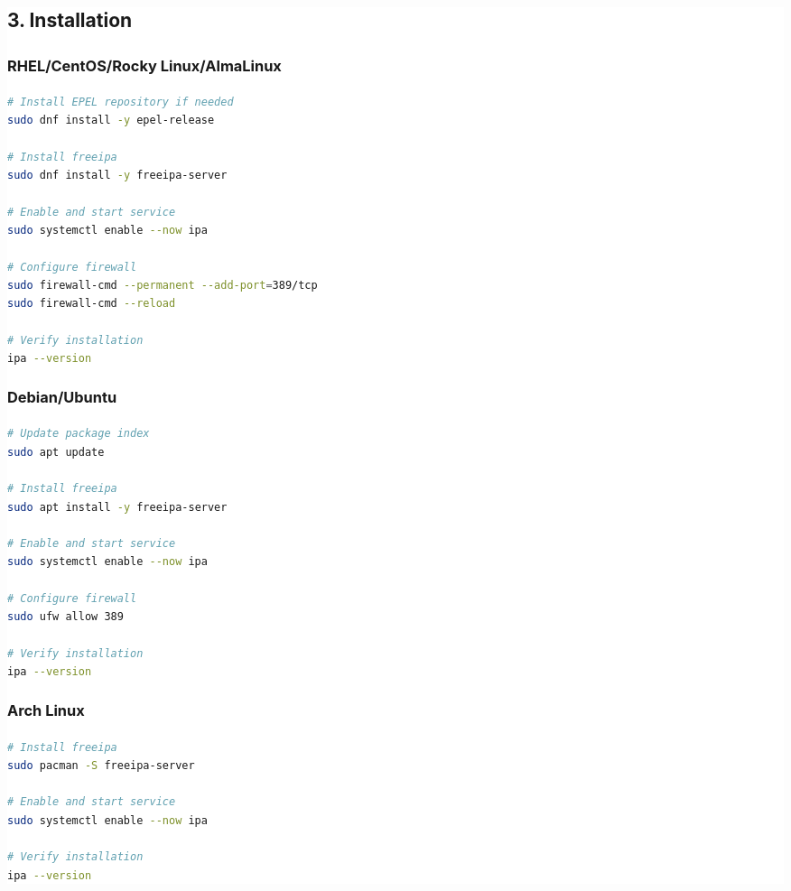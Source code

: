 ## 3. Installation

### RHEL/CentOS/Rocky Linux/AlmaLinux

```bash
# Install EPEL repository if needed
sudo dnf install -y epel-release

# Install freeipa
sudo dnf install -y freeipa-server

# Enable and start service
sudo systemctl enable --now ipa

# Configure firewall
sudo firewall-cmd --permanent --add-port=389/tcp
sudo firewall-cmd --reload

# Verify installation
ipa --version
```

### Debian/Ubuntu

```bash
# Update package index
sudo apt update

# Install freeipa
sudo apt install -y freeipa-server

# Enable and start service
sudo systemctl enable --now ipa

# Configure firewall
sudo ufw allow 389

# Verify installation
ipa --version
```

### Arch Linux

```bash
# Install freeipa
sudo pacman -S freeipa-server

# Enable and start service
sudo systemctl enable --now ipa

# Verify installation
ipa --version
```
